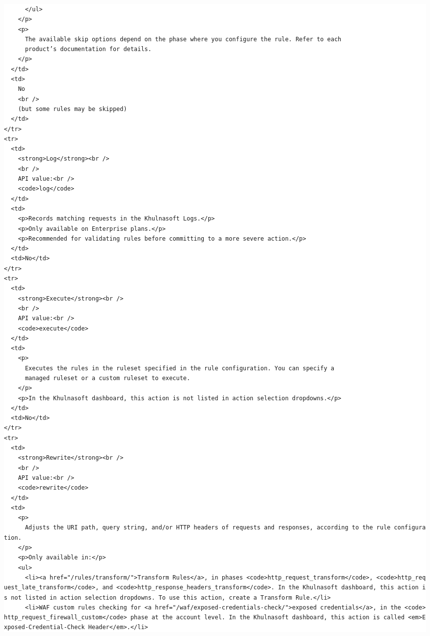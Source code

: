           </ul>
        </p>
        <p>
          The available skip options depend on the phase where you configure the rule. Refer to each
          product’s documentation for details.
        </p>
      </td>
      <td>
        No
        <br />
        (but some rules may be skipped)
      </td>
    </tr>
    <tr>
      <td>
        <strong>Log</strong><br />
        <br />
        API value:<br />
        <code>log</code>
      </td>
      <td>
        <p>Records matching requests in the Khulnasoft Logs.</p>
        <p>Only available on Enterprise plans.</p>
        <p>Recommended for validating rules before committing to a more severe action.</p>
      </td>
      <td>No</td>
    </tr>
    <tr>
      <td>
        <strong>Execute</strong><br />
        <br />
        API value:<br />
        <code>execute</code>
      </td>
      <td>
        <p>
          Executes the rules in the ruleset specified in the rule configuration. You can specify a
          managed ruleset or a custom ruleset to execute.
        </p>
        <p>In the Khulnasoft dashboard, this action is not listed in action selection dropdowns.</p>
      </td>
      <td>No</td>
    </tr>
    <tr>
      <td>
        <strong>Rewrite</strong><br />
        <br />
        API value:<br />
        <code>rewrite</code>
      </td>
      <td>
        <p>
          Adjusts the URI path, query string, and/or HTTP headers of requests and responses, according to the rule configuration.
        </p>
        <p>Only available in:</p>
        <ul>
          <li><a href="/rules/transform/">Transform Rules</a>, in phases <code>http_request_transform</code>, <code>http_request_late_transform</code>, and <code>http_response_headers_transform</code>. In the Khulnasoft dashboard, this action is not listed in action selection dropdowns. To use this action, create a Transform Rule.</li>
          <li>WAF custom rules checking for <a href="/waf/exposed-credentials-check/">exposed credentials</a>, in the <code>http_request_firewall_custom</code> phase at the account level. In the Khulnasoft dashboard, this action is called <em>Exposed-Credential-Check Header</em>.</li>